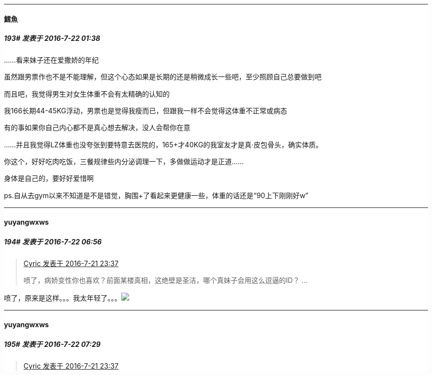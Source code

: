 





*****

####  鱈魚  
##### 193#       发表于 2016-7-22 01:38




……看来妹子还在爱撒娇的年纪

虽然跟男票作也不是不能理解，但这个心态如果是长期的还是稍微成长一些吧，至少照顾自己总要做到吧


而且吧，我觉得男生对女生体重不会有太精确的认知的

我166长期44-45KG浮动，男票也是觉得我瘦而已，但跟我一样不会觉得这体重不正常或病态

有的事如果你自己内心都不是真心想去解决，没人会帮你在意

……并且我觉得LZ体重也没夸张到要特意去医院的，165+才40KG的我室友才是真·皮包骨头，确实体质。

你这个，好好吃肉吃饭，三餐规律些内分泌调理一下，多做做运动才是正道……

身体是自己的，要好好爱惜啊


ps.自从去gym以来不知道是不是错觉，胸围+了看起来更健康一些，体重的话还是“90上下刚刚好w” 







*****

####  yuyangwxws  
##### 194#       发表于 2016-7-22 06:56



<blockquote><a href="httphttps://bbs.saraba1st.com/2b/forum.php?mod=redirect&amp;goto=findpost&amp;pid=33022118&amp;ptid=1311546" target="_blank">Cyric 发表于 2016-7-21 23:37</a>

喷了，病娇变性你也喜欢？前面某楼真相，这绝壁是圣洁，哪个真妹子会用这么逗逼的ID？ ...</blockquote>
喷了，原来是这样。。。我太年轻了。。。<img src="https://static.saraba1st.com/image/smiley/face/142.gif" referrerpolicy="no-referrer">







*****

####  yuyangwxws  
##### 195#       发表于 2016-7-22 07:29



<blockquote><a href="httphttps://bbs.saraba1st.com/2b/forum.php?mod=redirect&amp;goto=findpost&amp;pid=33022118&amp;ptid=1311546" target="_blank">Cyric 发表于 2016-7-21 23:37</a>
